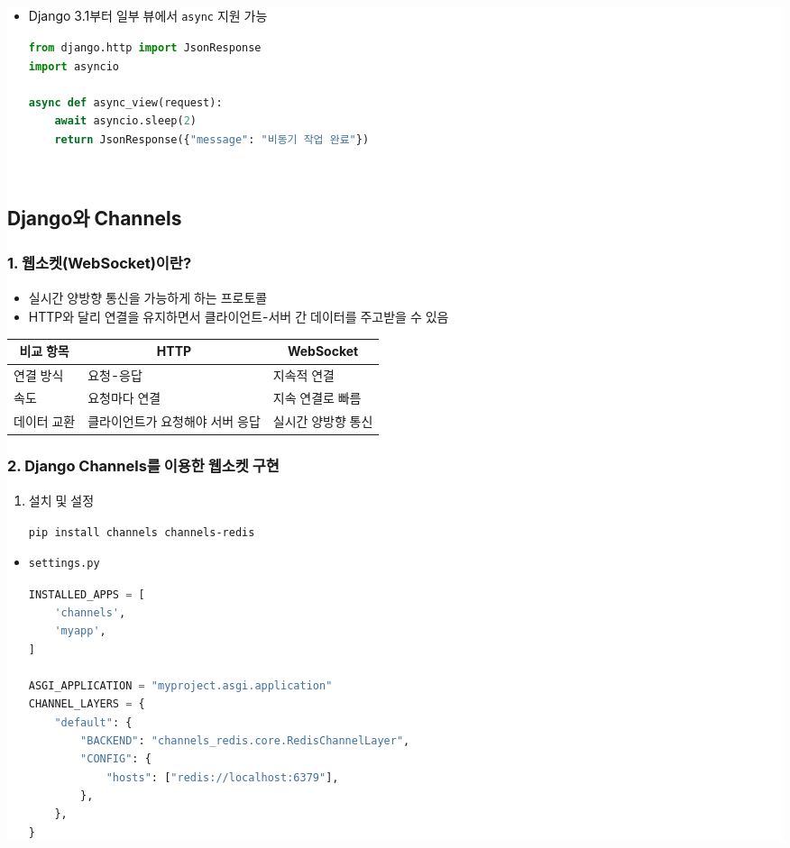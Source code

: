 - Django 3.1부터 일부 뷰에서 `async` 지원 가능
    
    ```python
    from django.http import JsonResponse
    import asyncio
    
    async def async_view(request):
        await asyncio.sleep(2)
        return JsonResponse({"message": "비동기 작업 완료"})
    ```
    
<br>

## Django와 Channels

### 1. 웹소켓(WebSocket)이란?

- 실시간 양방향 통신을 가능하게 하는 프로토콜
- HTTP와 달리 연결을 유지하면서 클라이언트-서버 간 데이터를 주고받을 수 있음

| 비교 항목 | HTTP | WebSocket |
| --- | --- | --- |
| 연결 방식 | 요청-응답 | 지속적 연결 |
| 속도 | 요청마다 연결 | 지속 연결로 빠름 |
| 데이터 교환 | 클라이언트가 요청해야 서버 응답 | 실시간 양방향 통신 |

### 2. Django Channels를 이용한 웹소켓 구현

1.  설치 및 설정
    
    ```bash
    pip install channels channels-redis
    ```
    
- `settings.py`
    
    ```python
    INSTALLED_APPS = [
        'channels',
        'myapp',
    ]
    
    ASGI_APPLICATION = "myproject.asgi.application"
    CHANNEL_LAYERS = {
        "default": {
            "BACKEND": "channels_redis.core.RedisChannelLayer",
            "CONFIG": {
                "hosts": ["redis://localhost:6379"],
            },
        },
    }
    ```
    
